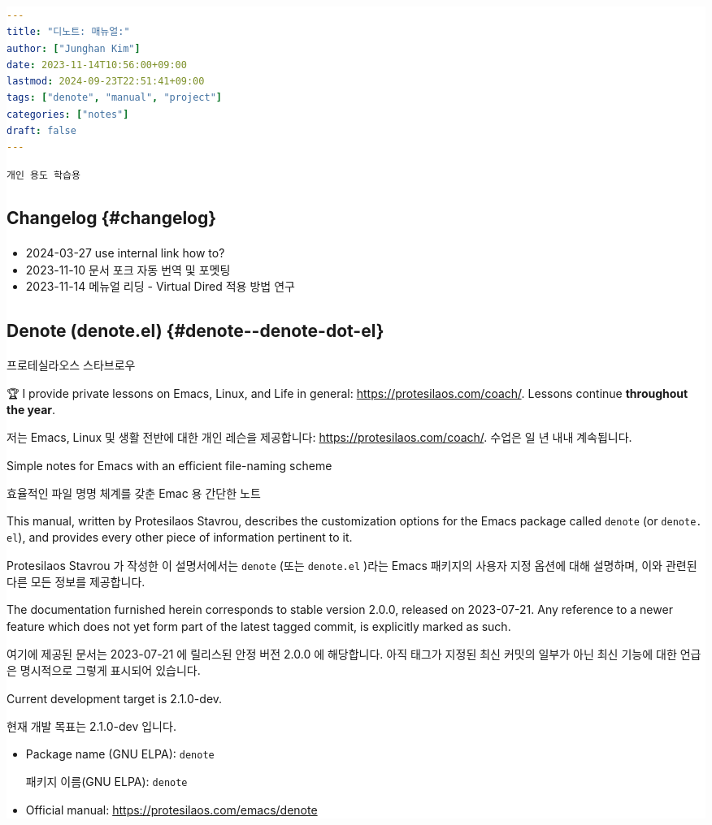```yaml
---
title: "디노트: 매뉴얼:"
author: ["Junghan Kim"]
date: 2023-11-14T10:56:00+09:00
lastmod: 2024-09-23T22:51:41+09:00
tags: ["denote", "manual", "project"]
categories: ["notes"]
draft: false
---
```


```text
개인 용도 학습용
```


## Changelog {#changelog}



-   2024-03-27 use internal link how to?
-   2023-11-10 문서 포크 자동 번역 및 포멧팅
-   2023-11-14 메뉴얼 리딩 - Virtual Dired 적용 방법 연구


## Denote (denote.el) {#denote--denote-dot-el}

프로테실라오스 스타브로우

🏆 I provide private lessons on Emacs, Linux, and Life in general: <https://protesilaos.com/coach/>. Lessons continue **throughout the year**.

저는 Emacs, Linux 및 생활 전반에 대한 개인 레슨을 제공합니다: <https://protesilaos.com/coach/>. 수업은 일 년 내내 계속됩니다.

Simple notes for Emacs with an efficient file-naming scheme

효율적인 파일 명명 체계를 갖춘 Emac 용 간단한 노트

This manual, written by Protesilaos Stavrou, describes the customization options for the Emacs package called `denote` (or `denote.el`), and provides every other piece of information pertinent to it.

Protesilaos Stavrou 가 작성한 이 설명서에서는 `denote` (또는 `denote.el` )라는 Emacs 패키지의 사용자 지정 옵션에 대해 설명하며, 이와 관련된 다른 모든 정보를 제공합니다.

The documentation furnished herein corresponds to stable version 2.0.0, released on 2023-07-21. Any reference to a newer feature which does not yet form part of the latest tagged commit, is explicitly marked as such.

여기에 제공된 문서는 2023-07-21 에 릴리스된 안정 버전 2.0.0 에 해당합니다. 아직 태그가 지정된 최신 커밋의 일부가 아닌 최신 기능에 대한 언급은 명시적으로 그렇게 표시되어 있습니다.

Current development target is 2.1.0-dev.

현재 개발 목표는 2.1.0-dev 입니다.

-   Package name (GNU ELPA): `denote`

    패키지 이름(GNU ELPA): `denote`
-   Official manual: <https://protesilaos.com/emacs/denote>
